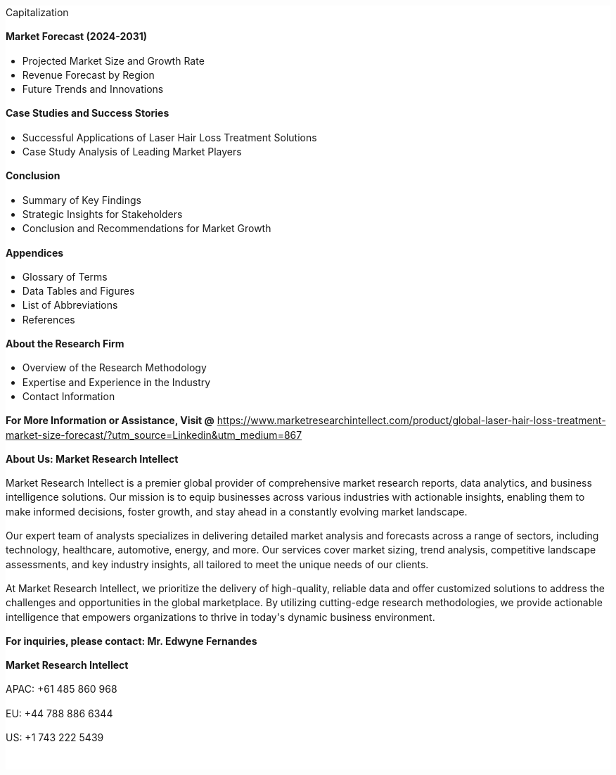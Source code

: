 Capitalization</li></ul><p><strong>Market Forecast (2024-2031)</strong></p><ul><li>Projected Market Size and Growth Rate</li><li>Revenue Forecast by Region</li><li>Future Trends and Innovations</li></ul><p><strong>Case Studies and Success Stories</strong></p><ul><li>Successful Applications of Laser Hair Loss Treatment Solutions</li><li>Case Study Analysis of Leading Market Players</li></ul><p><strong>Conclusion</strong></p><ul><li>Summary of Key Findings</li><li>Strategic Insights for Stakeholders</li><li>Conclusion and Recommendations for Market Growth</li></ul><p><strong>Appendices</strong></p><ul><li>Glossary of Terms</li><li>Data Tables and Figures</li><li>List of Abbreviations</li><li>References</li></ul><p><strong>About the Research Firm</strong></p><ul><li>Overview of the Research Methodology</li><li>Expertise and Experience in the Industry</li><li>Contact Information</li></ul></div><div class="article-main__content" data-test-id="publishing-text-block"><p><span class="font-[700]"><strong>For More Information or Assistance, Visit @</strong>&nbsp;<a href="https://www.marketresearchintellect.com/product/global-laser-hair-loss-treatment-market-size-forecast/?utm_source=Linkedin&utm_medium=867">https://www.marketresearchintellect.com/product/global-laser-hair-loss-treatment-market-size-forecast/?utm_source=Linkedin&utm_medium=867</a></span></p><p><strong>About Us: Market Research Intellect</strong></p><p>Market Research Intellect is a premier global provider of comprehensive market research reports, data analytics, and business intelligence solutions. Our mission is to equip businesses across various industries with actionable insights, enabling them to make informed decisions, foster growth, and stay ahead in a constantly evolving market landscape.</p><p>Our expert team of analysts specializes in delivering detailed market analysis and forecasts across a range of sectors, including technology, healthcare, automotive, energy, and more. Our services cover market sizing, trend analysis, competitive landscape assessments, and key industry insights, all tailored to meet the unique needs of our clients.</p><p>At Market Research Intellect, we prioritize the delivery of high-quality, reliable data and offer customized solutions to address the challenges and opportunities in the global marketplace. By utilizing cutting-edge research methodologies, we provide actionable intelligence that empowers organizations to thrive in today's dynamic business environment.</p><p><strong>For inquiries, please contact: Mr. Edwyne Fernandes</strong></p><p><strong>Market Research Intellect</strong></p><p>APAC: +61 485 860 968</p><p>EU: +44 788 886 6344</p><p>US: +1 743 222 5439</p></div><div class="article-main__content" data-test-id="publishing-text-block">&nbsp;</div>